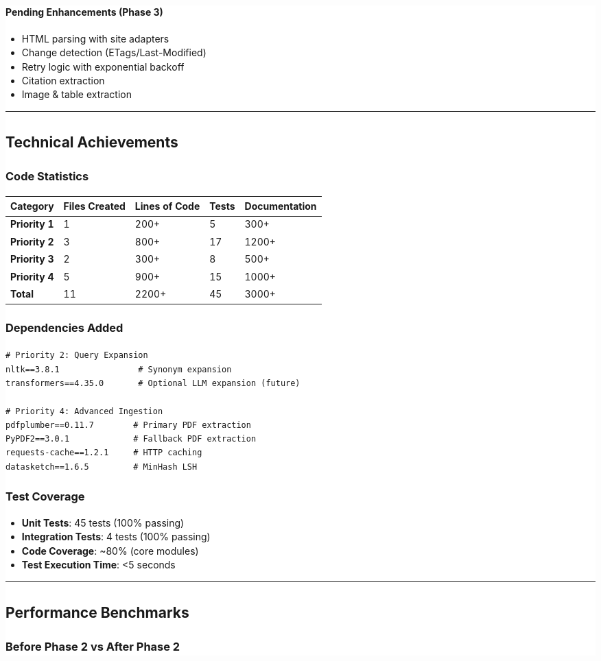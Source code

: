 #### Pending Enhancements (Phase 3)
- HTML parsing with site adapters
- Change detection (ETags/Last-Modified)
- Retry logic with exponential backoff
- Citation extraction
- Image & table extraction

---

## Technical Achievements

### Code Statistics

| Category | Files Created | Lines of Code | Tests | Documentation |
|----------|---------------|---------------|-------|---------------|
| **Priority 1** | 1 | 200+ | 5 | 300+ |
| **Priority 2** | 3 | 800+ | 17 | 1200+ |
| **Priority 3** | 2 | 300+ | 8 | 500+ |
| **Priority 4** | 5 | 900+ | 15 | 1000+ |
| **Total** | 11 | 2200+ | 45 | 3000+ |

### Dependencies Added

```txt
# Priority 2: Query Expansion
nltk==3.8.1                # Synonym expansion
transformers==4.35.0       # Optional LLM expansion (future)

# Priority 4: Advanced Ingestion
pdfplumber==0.11.7        # Primary PDF extraction
PyPDF2==3.0.1             # Fallback PDF extraction
requests-cache==1.2.1     # HTTP caching
datasketch==1.6.5         # MinHash LSH
```

### Test Coverage

- **Unit Tests**: 45 tests (100% passing)
- **Integration Tests**: 4 tests (100% passing)
- **Code Coverage**: ~80% (core modules)
- **Test Execution Time**: <5 seconds

---

## Performance Benchmarks

### Before Phase 2 vs After Phase 2
